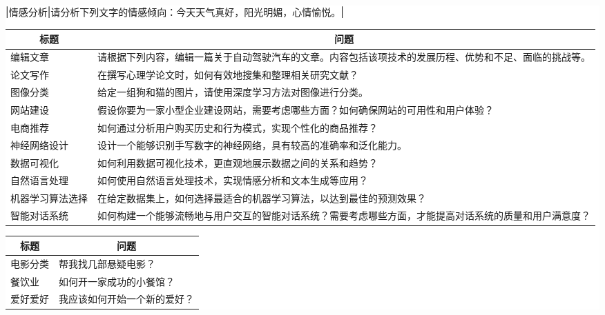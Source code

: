 |情感分析|请分析下列文字的情感倾向：今天天气真好，阳光明媚，心情愉悦。|

| 标题 | 问题 |
| --- | --- |
| 编辑文章 | 请根据下列内容，编辑一篇关于自动驾驶汽车的文章。内容包括该项技术的发展历程、优势和不足、面临的挑战等。|
| 论文写作 | 在撰写心理学论文时，如何有效地搜集和整理相关研究文献？|
| 图像分类 | 给定一组狗和猫的图片，请使用深度学习方法对图像进行分类。|
| 网站建设 | 假设你要为一家小型企业建设网站，需要考虑哪些方面？如何确保网站的可用性和用户体验？|
| 电商推荐 | 如何通过分析用户购买历史和行为模式，实现个性化的商品推荐？|
| 神经网络设计 | 设计一个能够识别手写数字的神经网络，具有较高的准确率和泛化能力。|
| 数据可视化 | 如何利用数据可视化技术，更直观地展示数据之间的关系和趋势？|
| 自然语言处理 | 如何使用自然语言处理技术，实现情感分析和文本生成等应用？|
| 机器学习算法选择 | 在给定数据集上，如何选择最适合的机器学习算法，以达到最佳的预测效果？|
| 智能对话系统 | 如何构建一个能够流畅地与用户交互的智能对话系统？需要考虑哪些方面，才能提高对话系统的质量和用户满意度？|

| 标题                                 | 问题                                                                                                                                                                                                                                                                                                                                                                                                                                                                                                                                                                                                                                                                                                                                                                                                                                                                                                                                           |
|--------------------------------------|--------------------------------------------------------------------------------------------------------------------------------------------------------------------------------------------------------------------------------------------------------------------------------------------------------------------------------------------------------------------------------------------------------------------------------------------------------------------------------------------------------------------------------------------------------------------------------------------------------------------------------------------------------------------------------------------------------------------------------------------------------------------------------------------------------------------------------------------------------------------------------|
| 电影分类                           | 帮我找几部悬疑电影？                                                                                                                                                                                                                                                                                                                                                                                                                                                                                                                                                                                                                                                                                                                                                                                                                                                                                                               |
| 餐饮业                             | 如何开一家成功的小餐馆？                                                                                                                                                                                                                                                                                                                                                                                                                                                                                                                                                                                                                                                                                                                                                                                                                                                                                                             |
| 爱好爱好                            | 我应该如何开始一个新的爱好？                                                                                                                                                                                                                                                                                                                                                                                                                                                                                                                                                                                                                                                                                                                                                                                                                                                                                                           |